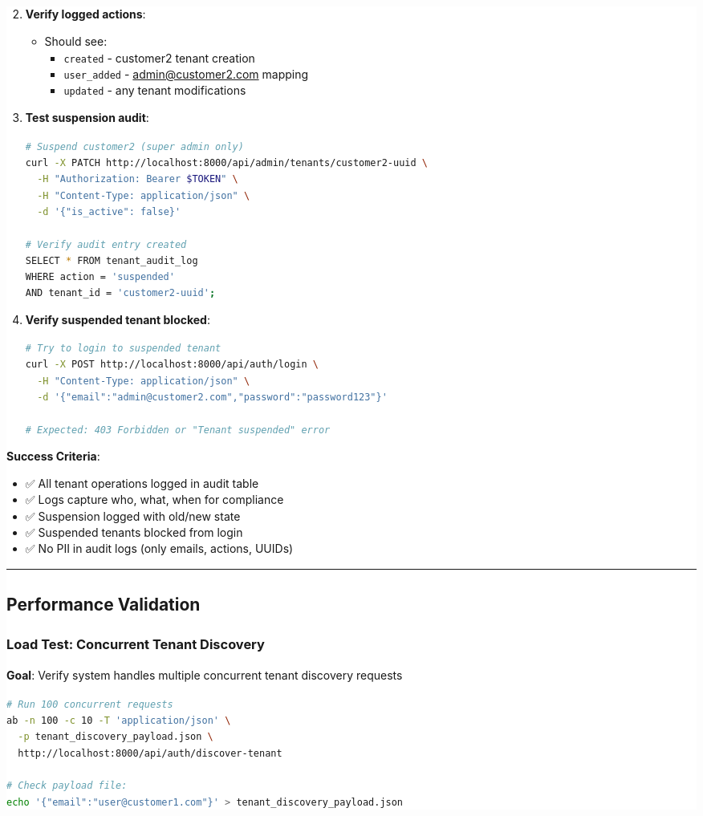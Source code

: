 2. **Verify logged actions**:
   - Should see:
     - `created` - customer2 tenant creation
     - `user_added` - admin@customer2.com mapping
     - `updated` - any tenant modifications

3. **Test suspension audit**:
   ```bash
   # Suspend customer2 (super admin only)
   curl -X PATCH http://localhost:8000/api/admin/tenants/customer2-uuid \
     -H "Authorization: Bearer $TOKEN" \
     -H "Content-Type: application/json" \
     -d '{"is_active": false}'

   # Verify audit entry created
   SELECT * FROM tenant_audit_log
   WHERE action = 'suspended'
   AND tenant_id = 'customer2-uuid';
   ```

4. **Verify suspended tenant blocked**:
   ```bash
   # Try to login to suspended tenant
   curl -X POST http://localhost:8000/api/auth/login \
     -H "Content-Type: application/json" \
     -d '{"email":"admin@customer2.com","password":"password123"}'

   # Expected: 403 Forbidden or "Tenant suspended" error
   ```

**Success Criteria**:
- ✅ All tenant operations logged in audit table
- ✅ Logs capture who, what, when for compliance
- ✅ Suspension logged with old/new state
- ✅ Suspended tenants blocked from login
- ✅ No PII in audit logs (only emails, actions, UUIDs)

---

## Performance Validation

### Load Test: Concurrent Tenant Discovery

**Goal**: Verify system handles multiple concurrent tenant discovery requests

```bash
# Run 100 concurrent requests
ab -n 100 -c 10 -T 'application/json' \
  -p tenant_discovery_payload.json \
  http://localhost:8000/api/auth/discover-tenant

# Check payload file:
echo '{"email":"user@customer1.com"}' > tenant_discovery_payload.json
```
